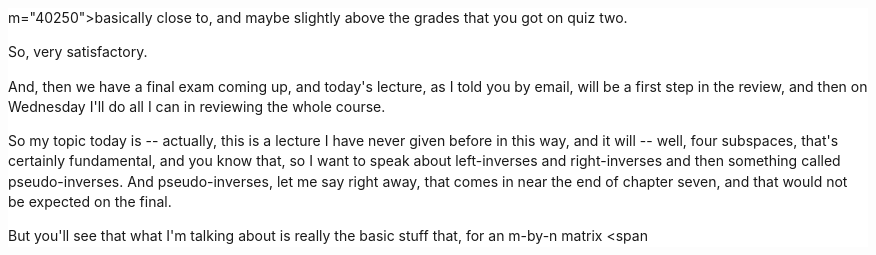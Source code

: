   m="40250">basically</span> <span m="41240">close</span> <span
  m="41690">to,</span> <span m="42030">and</span> <span m="42180">maybe</span>
  <span m="42460">slightly</span> <span m="42990">above</span> <span
  m="43800">the</span> <span m="44650">grades</span> <span m="45440">that</span>
  <span m="45820">you</span> <span m="46070">got</span> <span
  m="46740">on</span> <span m="47300">quiz</span> <span
  m="47670">two.</span></p><p><span m="48590">So,</span> <span
  m="49720">very</span> <span m="50120">satisfactory.</span></p><p><span
  m="52790">And,</span> <span m="53500">then</span> <span m="53750">we</span>
  <span m="53850">have</span> <span m="54030">a</span> <span
  m="54100">final</span> <span m="54470">exam</span> <span
  m="54960">coming</span> <span m="55360">up,</span> <span m="56550">and</span>
  <span m="57670">today's</span> <span m="58190">lecture,</span> <span
  m="58720">as</span> <span m="58880">I</span> <span m="59300">told</span> <span
  m="59710">you</span> <span m="59790">by</span> <span m="60000">email,</span>
  <span m="60780">will</span> <span m="61810">be</span> <span m="62190">a</span>
  <span m="62870">first</span> <span m="63590">step</span> <span
  m="63920">in</span> <span m="64110">the</span> <span m="64209">review,</span>
  <span m="65019">and</span> <span m="65160">then</span> <span
  m="65410">on</span> <span m="65630">Wednesday</span> <span
  m="66390">I'll</span> <span m="66650">do</span> <span m="66970">all</span>
  <span m="67210">I</span> <span m="67300">can</span> <span m="67890">in</span>
  <span m="68180">reviewing</span> <span m="68700">the</span> <span
  m="68820">whole</span> <span m="71800">course.</span></p><p><span
  m="73560">So</span> <span m="74200">my</span> <span m="74510">topic</span>
  <span m="75010">today</span> <span m="75580">is</span> <span
  m="75920">--</span> <span m="75950">actually,</span> <span
  m="76300">this</span> <span m="76480">is</span> <span m="76620">a</span> <span
  m="76690">lecture</span> <span m="77050">I</span> <span m="77150">have</span>
  <span m="77680">never</span> <span m="78210">given</span> <span
  m="78550">before</span> <span m="79040">in</span> <span m="83330">this</span>
  <span m="83620">way,</span> <span m="84740">and</span> <span
  m="85560">it</span> <span m="85720">will</span> <span m="86100">--</span>
  <span m="86130">well,</span> <span m="86400">four</span> <span
  m="86730">subspaces,</span> <span m="88310">that's</span> <span
  m="88920">certainly</span> <span m="89600">fundamental,</span> <span
  m="90410">and</span> <span m="90730">you</span> <span m="91170">know</span>
  <span m="91430">that,</span> <span m="92190">so</span> <span
  m="92530">I</span> <span m="92640">want</span> <span m="92850">to</span> <span
  m="92930">speak</span> <span m="93240">about</span> <span
  m="93590">left-inverses</span> <span m="94810">and</span> <span
  m="95010">right-inverses</span> <span m="96040">and</span> <span
  m="96180">then</span> <span m="96390">something</span> <span
  m="96800">called</span> <span m="97150">pseudo-inverses.</span> <span
  m="99190">And</span> <span m="100220">pseudo-inverses,</span> <span
  m="101250">let</span> <span m="101680">me</span> <span m="102010">say</span>
  <span m="102250">right</span> <span m="102500">away,</span> <span
  m="103110">that</span> <span m="103590">comes</span> <span
  m="104080">in</span> <span m="104910">near</span> <span m="105470">the</span>
  <span m="105620">end</span> <span m="105810">of</span> <span
  m="105920">chapter</span> <span m="106390">seven,</span> <span
  m="107240">and</span> <span m="107740">that</span> <span
  m="107970">would</span> <span m="108200">not</span> <span m="108600">be</span>
  <span m="109200">expected</span> <span m="110000">on</span> <span
  m="110130">the</span> <span m="110240">final.</span></p><p><span
  m="112170">But</span> <span m="112670">you'll</span> <span
  m="113070">see</span> <span m="113390">that</span> <span
  m="113560">what</span> <span m="113740">I'm</span> <span
  m="113930">talking</span> <span m="114370">about</span> <span
  m="114840">is</span> <span m="115200">really</span> <span
  m="115900">the</span> <span m="116070">basic</span> <span
  m="116680">stuff</span> <span m="117330">that,</span> <span
  m="118180">for</span> <span m="118750">an</span> <span
  m="118900">m-by-n</span> <span m="119800">matrix</span> <span